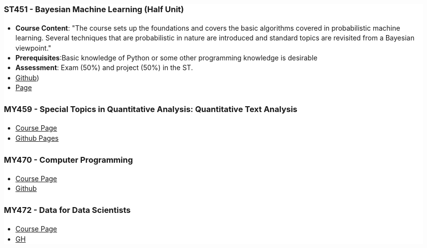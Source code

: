 
### ST451 - Bayesian Machine Learning (Half Unit)
+ **Course Content**: "The course sets up the foundations and covers the basic algorithms covered in probabilistic machine learning. Several techniques that are probabilistic in nature are introduced and standard topics are revisited from a Bayesian viewpoint."
+ **Prerequisites**:Basic knowledge of Python or some other programming knowledge is desirable
+ **Assessment**: Exam (50%) and project (50%) in the ST.
+ [Github](https://github.com/KostasKalog/lse-st451))
+ [Page](https://kostaskalog.github.io/lse-st451/)

### MY459  - Special Topics in Quantitative Analysis: Quantitative Text Analysis
+ [Course Page](http://www.lse.ac.uk/resources/calendar/courseGuides/MY/2019_MY459.htm)
+ [Github Pages](https://lse-my459.github.io/)

### MY470 - Computer Programming
+ [Course Page](http://www.lse.ac.uk/resources/calendar/courseGuides/MY/2019_MY470.htm)
+ [Github](https://github.com/lse-my470/lectures)

### MY472 - Data for Data Scientists
+ [Course Page](http://www.lse.ac.uk/resources/calendar/courseGuides/MY/2019_MY472.htm)
+ [GH](https://lse-my472.github.io/)

